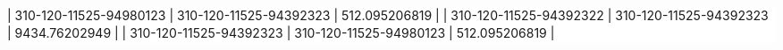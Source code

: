 | 310-120-11525-94980123 | 310-120-11525-94392323 | 512.095206819 |
| 310-120-11525-94392322 | 310-120-11525-94392323 | 9434.76202949 |
| 310-120-11525-94392323 | 310-120-11525-94980123 | 512.095206819 |
